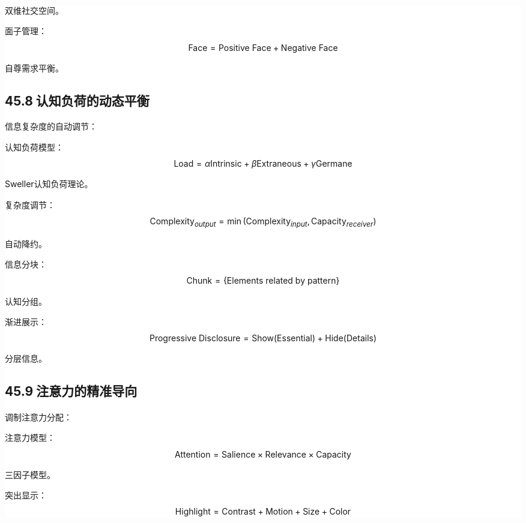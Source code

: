 双维社交空间。

面子管理：
$$
\text{Face} = \text{Positive Face} + \text{Negative Face}
$$

自尊需求平衡。

## 45.8 认知负荷的动态平衡

信息复杂度的自动调节：

认知负荷模型：
$$
\text{Load} = \alpha \text{Intrinsic} + \beta \text{Extraneous} + \gamma \text{Germane}
$$

Sweller认知负荷理论。

复杂度调节：
$$
\text{Complexity}_{output} = \min(\text{Complexity}_{input}, \text{Capacity}_{receiver})
$$

自动降约。

信息分块：
$$
\text{Chunk} = \{\text{Elements related by pattern}\}
$$

认知分组。

渐进展示：
$$
\text{Progressive Disclosure} = \text{Show}(\text{Essential}) + \text{Hide}(\text{Details})
$$

分层信息。

## 45.9 注意力的精准导向

调制注意力分配：

注意力模型：
$$
\text{Attention} = \text{Salience} \times \text{Relevance} \times \text{Capacity}
$$

三因子模型。

突出显示：
$$
\text{Highlight} = \text{Contrast} + \text{Motion} + \text{Size} + \text{Color}
$$
